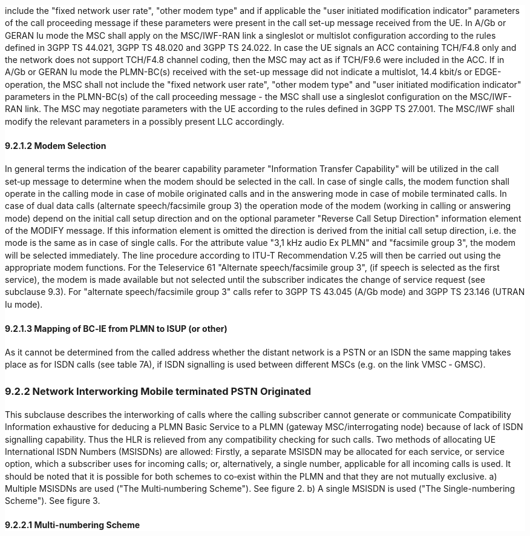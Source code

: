 include the \"fixed network user rate\", \"other modem type\" and if
applicable the \"user initiated modification indicator\" parameters of the
call proceeding message if these parameters were present in the call set-up
message received from the UE. In A/Gb or GERAN Iu mode the MSC shall apply on
the MSC/IWF-RAN link a singleslot or multislot configuration according to the
rules defined in 3GPP TS 44.021, 3GPP TS 48.020 and 3GPP TS 24.022. In case
the UE signals an ACC containing TCH/F4.8 only and the network does not
support TCH/F4.8 channel coding, then the MSC may act as if TCH/F9.6 were
included in the ACC.
If in A/Gb or GERAN Iu mode the PLMN-BC(s) received with the set-up message
did not indicate a multislot, 14.4 kbit/s or EDGE-operation, the MSC shall not
include the \"fixed network user rate\", \"other modem type\" and \"user
initiated modification indicator\" parameters in the PLMN-BC(s) of the call
proceeding message - the MSC shall use a singleslot configuration on the
MSC/IWF-RAN link.
The MSC may negotiate parameters with the UE according to the rules defined in
3GPP TS 27.001. The MSC/IWF shall modify the relevant parameters in a possibly
present LLC accordingly.
#### 9.2.1.2 Modem Selection
In general terms the indication of the bearer capability parameter
\"Information Transfer Capability\" will be utilized in the call set‑up
message to determine when the modem should be selected in the call.
In case of single calls, the modem function shall operate in the calling mode
in case of mobile originated calls and in the answering mode in case of mobile
terminated calls.
In case of dual data calls (alternate speech/facsimile group 3) the operation
mode of the modem (working in calling or answering mode) depend on the initial
call setup direction and on the optional parameter \"Reverse Call Setup
Direction\" information element of the MODIFY message. If this information
element is omitted the direction is derived from the initial call setup
direction, i.e. the mode is the same as in case of single calls.
For the attribute value \"3,1 kHz audio Ex PLMN\" and \"facsimile group 3\",
the modem will be selected immediately. The line procedure according to ITU-T
Recommendation V.25 will then be carried out using the appropriate modem
functions.
For the Teleservice 61 \"Alternate speech/facsimile group 3\", (if speech is
selected as the first service), the modem is made available but not selected
until the subscriber indicates the change of service request (see subclause
9.3).
For \"alternate speech/facsimile group 3\" calls refer to 3GPP TS 43.045 (A/Gb
mode) and 3GPP TS 23.146 (UTRAN Iu mode).
#### 9.2.1.3 Mapping of BC‑IE from PLMN to ISUP (or other)
As it cannot be determined from the called address whether the distant network
is a PSTN or an ISDN the same mapping takes place as for ISDN calls (see table
7A), if ISDN signalling is used between different MSCs (e.g. on the link VMSC
‑ GMSC).
### 9.2.2 Network Interworking Mobile terminated PSTN Originated
This subclause describes the interworking of calls where the calling
subscriber cannot generate or communicate Compatibility Information exhaustive
for deducing a PLMN Basic Service to a PLMN (gateway MSC/interrogating node)
because of lack of ISDN signalling capability. Thus the HLR is relieved from
any compatibility checking for such calls.
Two methods of allocating UE International ISDN Numbers (MSISDNs) are allowed:
Firstly, a separate MSISDN may be allocated for each service, or service
option, which a subscriber uses for incoming calls; or, alternatively, a
single number, applicable for all incoming calls is used.
It should be noted that it is possible for both schemes to co‑exist within the
PLMN and that they are not mutually exclusive.
a) Multiple MSISDNs are used (\"The Multi‑numbering Scheme\"). See figure 2.
b) A single MSISDN is used (\"The Single-numbering Scheme\"). See figure 3.
#### 9.2.2.1 Multi-numbering Scheme